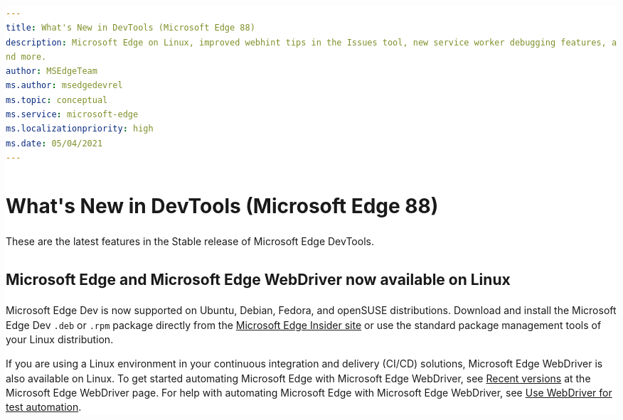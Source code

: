 ```yaml
---
title: What's New in DevTools (Microsoft Edge 88)
description: Microsoft Edge on Linux, improved webhint tips in the Issues tool, new service worker debugging features, and more.
author: MSEdgeTeam
ms.author: msedgedevrel
ms.topic: conceptual
ms.service: microsoft-edge
ms.localizationpriority: high
ms.date: 05/04/2021
---
```


# What's New in DevTools (Microsoft Edge 88)

These are the latest features in the Stable release of Microsoft Edge DevTools.



## Microsoft Edge and Microsoft Edge WebDriver now available on Linux




Microsoft Edge Dev is now supported on Ubuntu, Debian, Fedora, and openSUSE distributions.  Download and install the Microsoft Edge Dev `.deb` or `.rpm` package directly from the [Microsoft Edge Insider site](https://www.microsoft.com/edge/download/insider?platform=linux) or use the standard package management tools of your Linux distribution.

If you are using a Linux environment in your continuous integration and delivery (CI/CD) solutions, Microsoft Edge WebDriver is also available on Linux.  To get started automating Microsoft Edge with Microsoft Edge WebDriver, see [Recent versions](https://developer.microsoft.com/microsoft-edge/tools/webdriver#downloads) at the Microsoft Edge WebDriver page.  For help with automating Microsoft Edge with Microsoft Edge WebDriver, see [Use WebDriver for test automation](../../../../webdriver/index.md).
